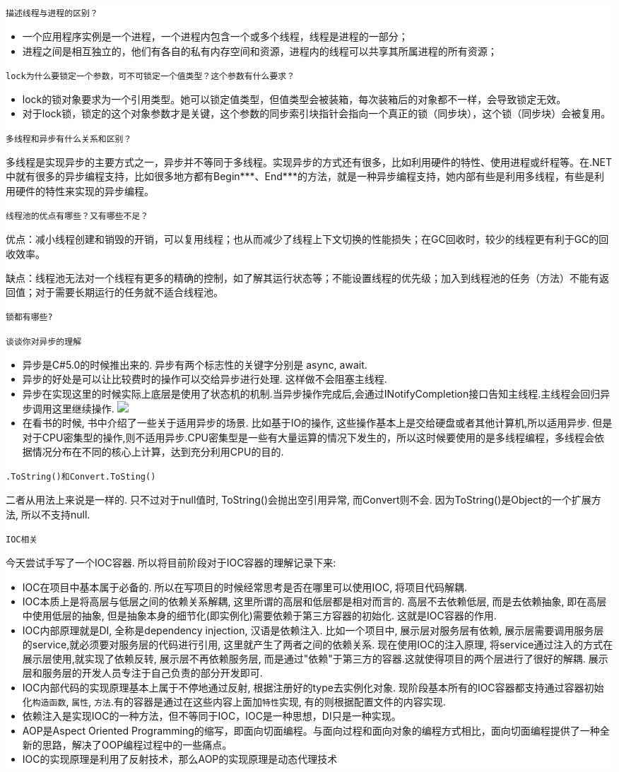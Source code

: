 `描述线程与进程的区别？`

- 一个应用程序实例是一个进程，一个进程内包含一个或多个线程，线程是进程的一部分；
- 进程之间是相互独立的，他们有各自的私有内存空间和资源，进程内的线程可以共享其所属进程的所有资源；

`lock为什么要锁定一个参数，可不可锁定一个值类型？这个参数有什么要求？`

- lock的锁对象要求为一个引用类型。她可以锁定值类型，但值类型会被装箱，每次装箱后的对象都不一样，会导致锁定无效。
- 对于lock锁，锁定的这个对象参数才是关键，这个参数的同步索引块指针会指向一个真正的锁（同步块），这个锁（同步块）会被复用。

`多线程和异步有什么关系和区别？`

多线程是实现异步的主要方式之一，异步并不等同于多线程。实现异步的方式还有很多，比如利用硬件的特性、使用进程或纤程等。在.NET中就有很多的异步编程支持，比如很多地方都有Begin***、End***的方法，就是一种异步编程支持，她内部有些是利用多线程，有些是利用硬件的特性来实现的异步编程。

`线程池的优点有哪些？又有哪些不足？`

优点：减小线程创建和销毁的开销，可以复用线程；也从而减少了线程上下文切换的性能损失；在GC回收时，较少的线程更有利于GC的回收效率。

缺点：线程池无法对一个线程有更多的精确的控制，如了解其运行状态等；不能设置线程的优先级；加入到线程池的任务（方法）不能有返回值；对于需要长期运行的任务就不适合线程池。

`锁都有哪些?`

`谈谈你对异步的理解`

- 异步是C#5.0的时候推出来的. 异步有两个标志性的关键字分别是 async, await.
- 异步的好处是可以让比较费时的操作可以交给异步进行处理. 这样做不会阻塞主线程.
- 异步在实现这里的时候实际上底层是使用了状态机的机制.当异步操作完成后,会通过INotifyCompletion接口告知主线程.主线程会回归异步调用这里继续操作.
    ![](https://img2018.cnblogs.com/blog/1216080/201903/1216080-20190321133021192-2115595771.png)
- 在看书的时候, 书中介绍了一些关于适用异步的场景. 比如基于IO的操作, 这些操作基本上是交给硬盘或者其他计算机,所以适用异步. 但是对于CPU密集型的操作,则不适用异步.CPU密集型是一些有大量运算的情况下发生的，所以这时候要使用的是多线程编程，多线程会依据情况分布在不同的核心上计算，达到充分利用CPU的目的.

`.ToString()和Convert.ToSting()`

二者从用法上来说是一样的. 只不过对于null值时, ToString()会抛出空引用异常, 而Convert则不会. 因为ToString()是Object的一个扩展方法, 所以不支持null.

`IOC相关`

今天尝试手写了一个IOC容器. 所以将目前阶段对于IOC容器的理解记录下来:
- IOC在项目中基本属于必备的. 所以在写项目的时候经常思考是否在哪里可以使用IOC, 将项目代码解耦.
- IOC本质上是将高层与低层之间的依赖关系解耦, 这里所谓的高层和低层都是相对而言的. 高层不去依赖低层, 而是去依赖抽象, 即在高层中使用低层的抽象, 但是抽象本身的细节化(即实例化)需要依赖于第三方容器的初始化. 这就是IOC容器的作用.
- IOC内部原理就是DI, 全称是dependency injection, 汉语是依赖注入. 比如一个项目中, 展示层对服务层有依赖, 展示层需要调用服务层的service,就必须要对服务层的代码进行引用, 这里就产生了两者之间的依赖关系. 现在使用IOC的注入原理, 将service通过注入的方式在展示层使用,就实现了依赖反转, 展示层不再依赖服务层, 而是通过"依赖"于第三方的容器.这就使得项目的两个层进行了很好的解耦. 展示层和服务层的开发人员专注于自己负责的部分开发即可.
- IOC内部代码的实现原理基本上属于不停地通过反射, 根据注册好的type去实例化对象. 现阶段基本所有的IOC容器都支持通过容器初始化`构造函数`, `属性`, `方法`.有的容器是通过在这些内容上面加`特性`实现, 有的则根据配置文件的内容实现.
- 依赖注入是实现IOC的一种方法，但不等同于IOC，IOC是一种思想，DI只是一种实现。
- AOP是Aspect Oriented Programming的缩写，即面向切面编程。与面向过程和面向对象的编程方式相比，面向切面编程提供了一种全新的思路，解决了OOP编程过程中的一些痛点。
- IOC的实现原理是利用了反射技术，那么AOP的实现原理是动态代理技术
    


